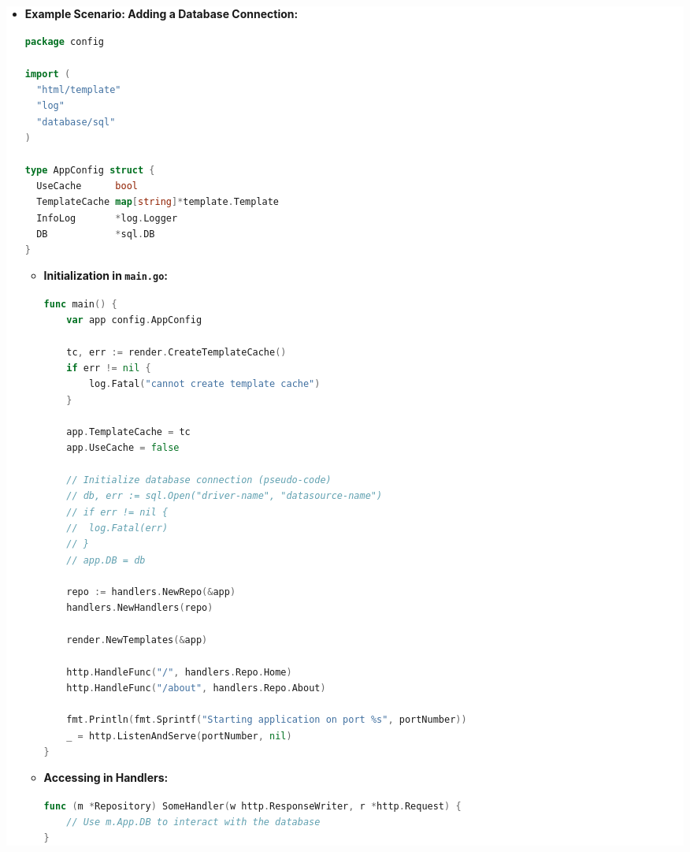 - **Example Scenario: Adding a Database Connection:**
  ```go
  package config

  import (
  	"html/template"
  	"log"
  	"database/sql"
  )

  type AppConfig struct {
  	UseCache      bool
  	TemplateCache map[string]*template.Template
  	InfoLog       *log.Logger
  	DB            *sql.DB
  }
  ```
  - **Initialization in `main.go`:**
    ```go
    func main() {
    	var app config.AppConfig

    	tc, err := render.CreateTemplateCache()
    	if err != nil {
    		log.Fatal("cannot create template cache")
    	}

    	app.TemplateCache = tc
    	app.UseCache = false

    	// Initialize database connection (pseudo-code)
    	// db, err := sql.Open("driver-name", "datasource-name")
    	// if err != nil {
    	// 	log.Fatal(err)
    	// }
    	// app.DB = db

    	repo := handlers.NewRepo(&app)
    	handlers.NewHandlers(repo)

    	render.NewTemplates(&app)

    	http.HandleFunc("/", handlers.Repo.Home)
    	http.HandleFunc("/about", handlers.Repo.About)

    	fmt.Println(fmt.Sprintf("Starting application on port %s", portNumber))
    	_ = http.ListenAndServe(portNumber, nil)
    }
    ```
  - **Accessing in Handlers:**
    ```go
    func (m *Repository) SomeHandler(w http.ResponseWriter, r *http.Request) {
    	// Use m.App.DB to interact with the database
    }
    ```
  